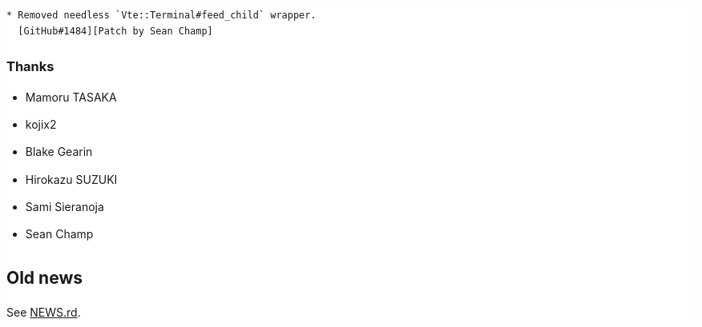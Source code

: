     * Removed needless `Vte::Terminal#feed_child` wrapper.
      [GitHub#1484][Patch by Sean Champ]

### Thanks

  * Mamoru TASAKA

  * kojix2

  * Blake Gearin

  * Hirokazu SUZUKI

  * Sami Sieranoja

  * Sean Champ

## Old news

See [NEWS.rd](NEWS.rd).
